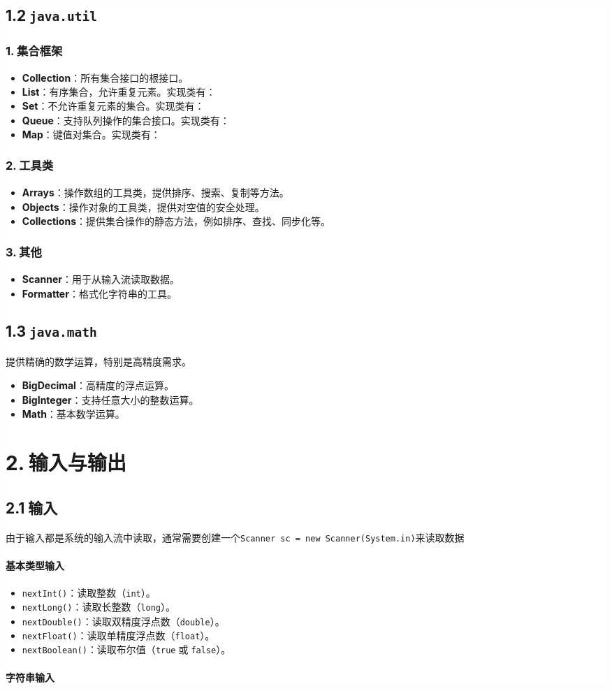 

## 1.2 `java.util`

### **1. 集合框架**

- **Collection**：所有集合接口的根接口。
- **List**：有序集合，允许重复元素。实现类有：
- **Set**：不允许重复元素的集合。实现类有：
- **Queue**：支持队列操作的集合接口。实现类有：
- **Map**：键值对集合。实现类有：



### **2. 工具类**

- **Arrays**：操作数组的工具类，提供排序、搜索、复制等方法。
- **Objects**：操作对象的工具类，提供对空值的安全处理。
- **Collections**：提供集合操作的静态方法，例如排序、查找、同步化等。



### **3. 其他**

- **Scanner**：用于从输入流读取数据。
- **Formatter**：格式化字符串的工具。



## 1.3 `java.math`

提供精确的数学运算，特别是高精度需求。

- **BigDecimal**：高精度的浮点运算。
- **BigInteger**：支持任意大小的整数运算。
- **Math**：基本数学运算。



# 2. 输入与输出

## 2.1 输入

由于输入都是系统的输入流中读取，通常需要创建一个`Scanner sc = new Scanner(System.in)`来读取数据

#### **基本类型输入**

- `nextInt()`：读取整数（`int`）。
- `nextLong()`：读取长整数（`long`）。
- `nextDouble()`：读取双精度浮点数（`double`）。
- `nextFloat()`：读取单精度浮点数（`float`）。
- `nextBoolean()`：读取布尔值（`true` 或 `false`）。



#### **字符串输入**
